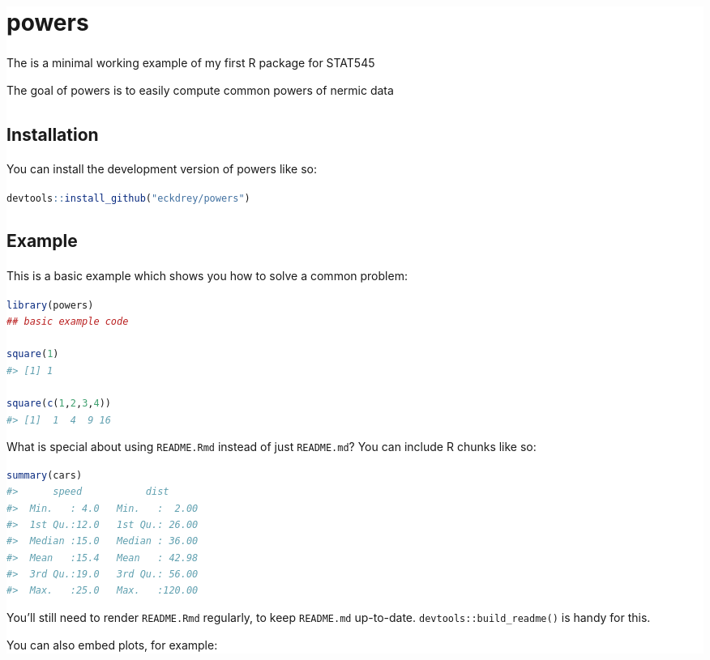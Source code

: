 


# powers

The is a minimal working example of my first R package for STAT545

The goal of powers is to easily compute common powers of nermic data

## Installation

You can install the development version of powers like so:

``` r
devtools::install_github("eckdrey/powers")
```

## Example

This is a basic example which shows you how to solve a common problem:

``` r
library(powers)
## basic example code

square(1)
#> [1] 1

square(c(1,2,3,4))
#> [1]  1  4  9 16
```

What is special about using `README.Rmd` instead of just `README.md`?
You can include R chunks like so:

``` r
summary(cars)
#>      speed           dist       
#>  Min.   : 4.0   Min.   :  2.00  
#>  1st Qu.:12.0   1st Qu.: 26.00  
#>  Median :15.0   Median : 36.00  
#>  Mean   :15.4   Mean   : 42.98  
#>  3rd Qu.:19.0   3rd Qu.: 56.00  
#>  Max.   :25.0   Max.   :120.00
```

You’ll still need to render `README.Rmd` regularly, to keep `README.md`
up-to-date. `devtools::build_readme()` is handy for this.

You can also embed plots, for example:
